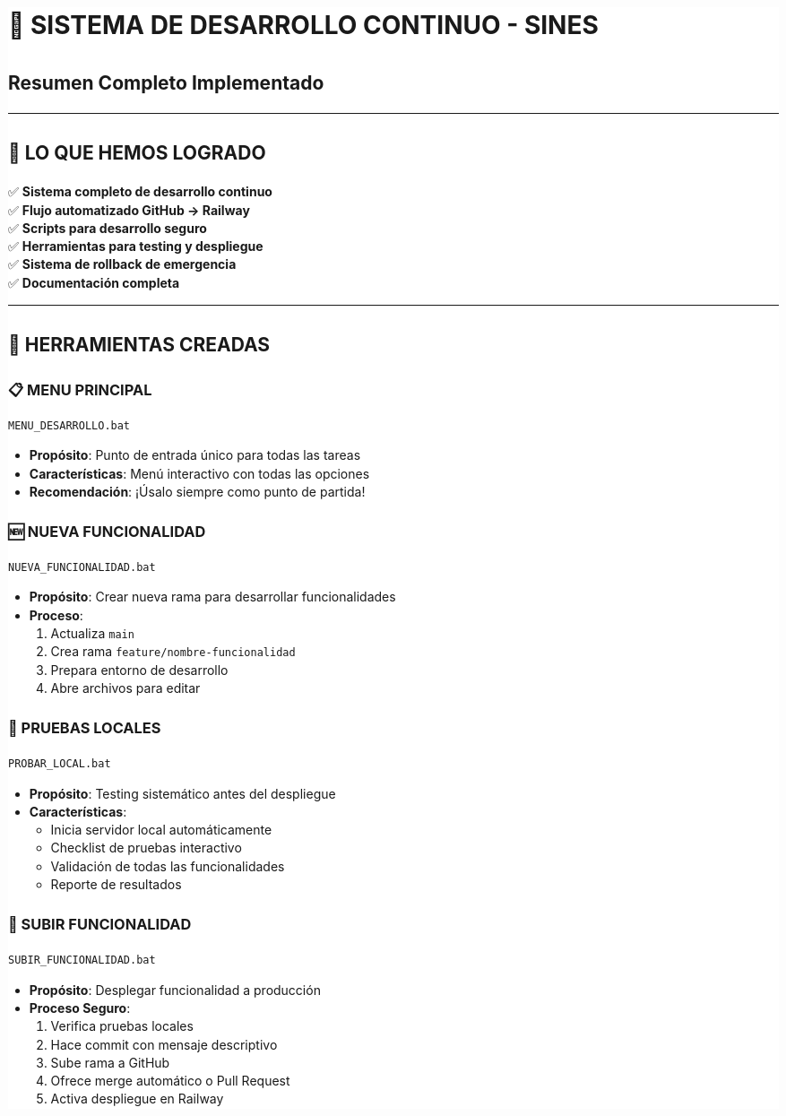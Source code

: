 # 🚀 SISTEMA DE DESARROLLO CONTINUO - SINES
## Resumen Completo Implementado

---

## 🎯 **LO QUE HEMOS LOGRADO**

✅ **Sistema completo de desarrollo continuo**  
✅ **Flujo automatizado GitHub → Railway**  
✅ **Scripts para desarrollo seguro**  
✅ **Herramientas para testing y despliegue**  
✅ **Sistema de rollback de emergencia**  
✅ **Documentación completa**  

---

## 🔧 **HERRAMIENTAS CREADAS**

### **📋 MENU PRINCIPAL**
```bash
MENU_DESARROLLO.bat
```
- **Propósito**: Punto de entrada único para todas las tareas
- **Características**: Menú interactivo con todas las opciones
- **Recomendación**: ¡Úsalo siempre como punto de partida!

### **🆕 NUEVA FUNCIONALIDAD**
```bash
NUEVA_FUNCIONALIDAD.bat
```
- **Propósito**: Crear nueva rama para desarrollar funcionalidades
- **Proceso**: 
  1. Actualiza `main`
  2. Crea rama `feature/nombre-funcionalidad`
  3. Prepara entorno de desarrollo
  4. Abre archivos para editar

### **🧪 PRUEBAS LOCALES**
```bash
PROBAR_LOCAL.bat
```
- **Propósito**: Testing sistemático antes del despliegue
- **Características**:
  - Inicia servidor local automáticamente
  - Checklist de pruebas interactivo
  - Validación de todas las funcionalidades
  - Reporte de resultados

### **🚀 SUBIR FUNCIONALIDAD**
```bash
SUBIR_FUNCIONALIDAD.bat
```
- **Propósito**: Desplegar funcionalidad a producción
- **Proceso Seguro**:
  1. Verifica pruebas locales
  2. Hace commit con mensaje descriptivo
  3. Sube rama a GitHub
  4. Ofrece merge automático o Pull Request
  5. Activa despliegue en Railway

